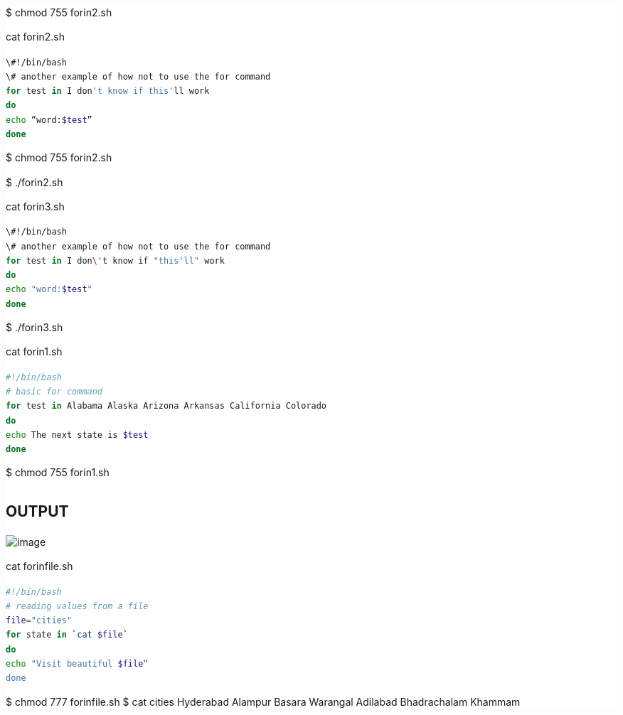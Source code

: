 $ chmod 755 forin2.sh
 
cat forin2.sh 
```bash
\#!/bin/bash
\# another example of how not to use the for command
for test in I don't know if this'll work
do
echo “word:$test”
done
```
$ chmod 755 forin2.sh
 
$ ./forin2.sh 
 
cat forin3.sh 
```bash
\#!/bin/bash
\# another example of how not to use the for command
for test in I don\'t know if "this'll" work
do
echo "word:$test"
done
```
$ ./forin3.sh 
 
cat forin1.sh 
```bash
#!/bin/bash
# basic for command
for test in Alabama Alaska Arizona Arkansas California Colorado
do
echo The next state is $test
done
```
$ chmod 755 forin1.sh

## OUTPUT
<img width="851" height="302" alt="image" src="https://github.com/user-attachments/assets/7cef187c-c044-4cb0-aee0-0fe6189b8268" />

cat forinfile.sh 
```bash
#!/bin/bash
# reading values from a file
file="cities"
for state in `cat $file`
do
echo "Visit beautiful $file“
done
```
$ chmod 777 forinfile.sh
$ cat cities
Hyderabad
Alampur
Basara
Warangal
Adilabad
Bhadrachalam
Khammam
